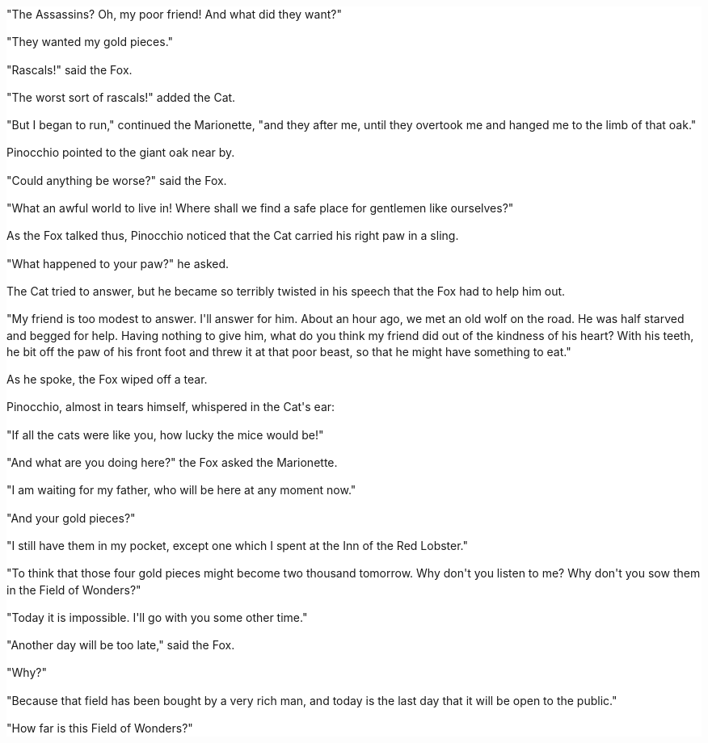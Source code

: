 "The Assassins? Oh, my poor friend! And what did they want?"

"They wanted my gold pieces."

"Rascals!" said the Fox.

"The worst sort of rascals!" added the Cat.

"But I began to run," continued the Marionette, "and they after me,
until they overtook me and hanged me to the limb of that oak."

Pinocchio pointed to the giant oak near by.

"Could anything be worse?" said the Fox.

"What an awful world to live in! Where shall we find a safe place for
gentlemen like ourselves?"

As the Fox talked thus, Pinocchio noticed that the Cat carried his right
paw in a sling.

"What happened to your paw?" he asked.

The Cat tried to answer, but he became so terribly twisted in his speech
that the Fox had to help him out.

"My friend is too modest to answer. I'll answer for him. About an hour
ago, we met an old wolf on the road. He was half starved and begged for
help. Having nothing to give him, what do you think my friend did out of
the kindness of his heart? With his teeth, he bit off the paw of his
front foot and threw it at that poor beast, so that he might have
something to eat."

As he spoke, the Fox wiped off a tear.

Pinocchio, almost in tears himself, whispered in the Cat's ear:

"If all the cats were like you, how lucky the mice would be!"

"And what are you doing here?" the Fox asked the Marionette.

"I am waiting for my father, who will be here at any moment now."

"And your gold pieces?"

"I still have them in my pocket, except one which I spent at the Inn of
the Red Lobster."

"To think that those four gold pieces might become two thousand
tomorrow. Why don't you listen to me? Why don't you sow them in the
Field of Wonders?"

"Today it is impossible. I'll go with you some other time."

"Another day will be too late," said the Fox.

"Why?"

"Because that field has been bought by a very rich man, and today is the
last day that it will be open to the public."

"How far is this Field of Wonders?"
